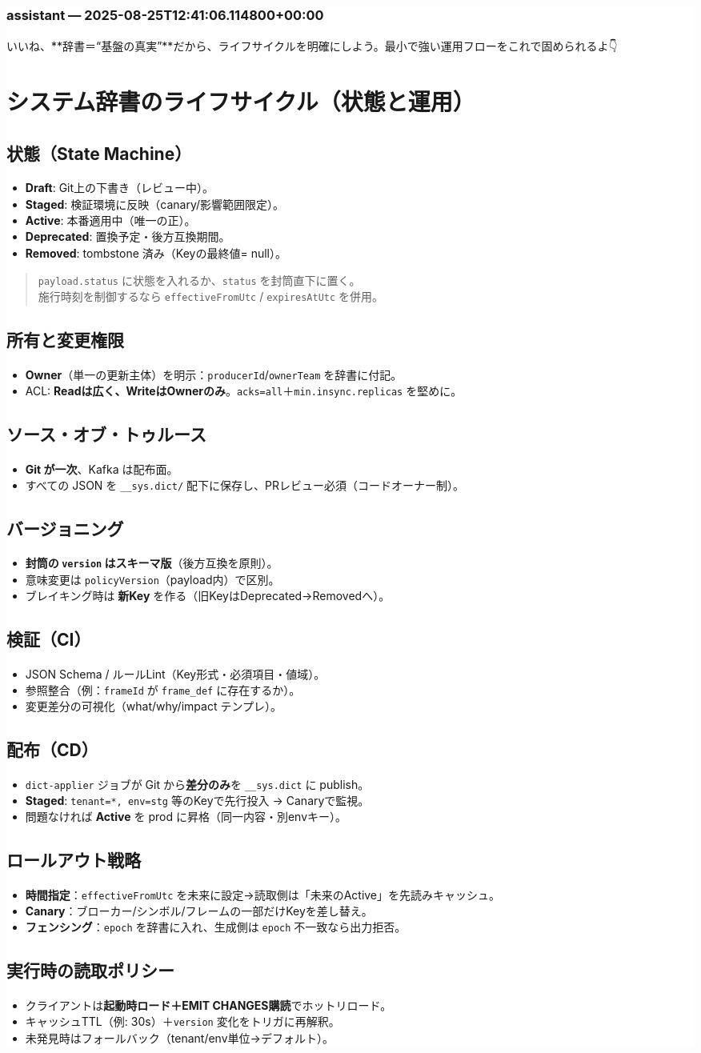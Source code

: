 ### assistant — 2025-08-25T12:41:06.114800+00:00

いいね、**辞書＝“基盤の真実”**だから、ライフサイクルを明確にしよう。最小で強い運用フローをこれで固められるよ👇

# システム辞書のライフサイクル（状態と運用）

## 状態（State Machine）
- **Draft**: Git上の下書き（レビュー中）。  
- **Staged**: 検証環境に反映（canary/影響範囲限定）。  
- **Active**: 本番適用中（唯一の正）。  
- **Deprecated**: 置換予定・後方互換期間。  
- **Removed**: tombstone 済み（Keyの最終値= null）。

> `payload.status` に状態を入れるか、`status` を封筒直下に置く。  
> 施行時刻を制御するなら `effectiveFromUtc` / `expiresAtUtc` を併用。

## 所有と変更権限
- **Owner**（単一の更新主体）を明示：`producerId`/`ownerTeam` を辞書に付記。  
- ACL: **Readは広く、WriteはOwnerのみ**。`acks=all`＋`min.insync.replicas` を堅めに。

## ソース・オブ・トゥルース
- **Git が一次**、Kafka は配布面。  
- すべての JSON を `__sys.dict/` 配下に保存し、PRレビュー必須（コードオーナー制）。

## バージョニング
- **封筒の `version` はスキーマ版**（後方互換を原則）。  
- 意味変更は `policyVersion`（payload内）で区別。  
- ブレイキング時は **新Key** を作る（旧KeyはDeprecated→Removedへ）。

## 検証（CI）
- JSON Schema / ルールLint（Key形式・必須項目・値域）。  
- 参照整合（例：`frameId` が `frame_def` に存在するか）。  
- 変更差分の可視化（what/why/impact テンプレ）。

## 配布（CD）
- `dict-applier` ジョブが Git から**差分のみ**を `__sys.dict` に publish。  
- **Staged**: `tenant=*, env=stg` 等のKeyで先行投入 → Canaryで監視。  
- 問題なければ **Active** を prod に昇格（同一内容・別envキー）。

## ロールアウト戦略
- **時間指定**：`effectiveFromUtc` を未来に設定→読取側は「未来のActive」を先読みキャッシュ。  
- **Canary**：ブローカー/シンボル/フレームの一部だけKeyを差し替え。  
- **フェンシング**：`epoch` を辞書に入れ、生成側は `epoch` 不一致なら出力拒否。

## 実行時の読取ポリシー
- クライアントは**起動時ロード＋EMIT CHANGES購読**でホットリロード。  
- キャッシュTTL（例: 30s）＋`version` 変化をトリガに再解釈。  
- 未発見時はフォールバック（tenant/env単位→デフォルト）。
